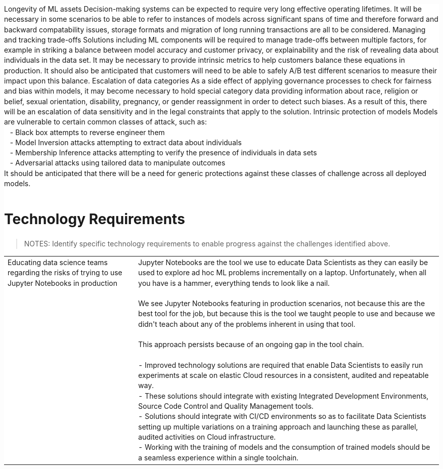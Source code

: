   </tr>
  <tr>
    <td>Longevity of ML assets</td>
    <td>Decision-making systems can be expected to require very long effective operating lifetimes. It will be necessary in some scenarios to be able to refer to instances of models across significant spans of time and therefore forward and backward compatability issues, storage formats and migration of long running transactions are all to be considered.</td>
  </tr>
  <tr>
    <td>Managing and tracking trade-offs</td>
    <td>Solutions including ML components will be required to manage trade-offs between multiple factors, for example in striking a balance between model accuracy and customer privacy, or explainability and the risk of revealing data about individuals in the data set. It may be necessary to provide intrinsic metrics to help customers balance these equations in production. It should also be anticipated that customers will need to be able to safely A/B test different scenarios to measure their impact upon this balance.</td>
  </tr>
  <tr>
    <td>Escalation of data categories</td>
    <td>As a side effect of applying governance processes to check for fairness and bias within models, it may become necessary to hold special category data providing information about race, religion or belief, sexual orientation, disability, pregnancy, or gender reassignment in order to detect such biases. As a result of this, there will be an escalation of data sensitivity and in the legal constraints that apply to the solution.</td>
  </tr>
  <tr>
    <td>Intrinsic protection of models</td>
    <td>Models are vulnerable to certain common classes of attack, such as:<br/>
    &nbsp &nbsp- Black box attempts to reverse engineer them<br/>
    &nbsp &nbsp- Model Inversion attacks attempting to extract data about individuals<br/>
    &nbsp &nbsp- Membership Inference attacks attempting to verify the presence of individuals in data sets<br/>
    &nbsp &nbsp- Adversarial attacks using tailored data to manipulate outcomes<br/>
    It should be anticipated that there will be a need for generic protections against these classes of challenge across all deployed models.</td>
  </tr>
</table>



# Technology Requirements

> NOTES: Identify specific technology requirements to enable progress against the challenges identified above.

<table>
  <tr>
    <td>Educating data science teams regarding the risks of trying to use Jupyter Notebooks in production</td>
    <td>Jupyter Notebooks are the tool we use to educate Data Scientists as they can easily be used to explore ad hoc ML problems incrementally on a laptop. Unfortunately, when all you have is a hammer, everything tends to look like a nail. </br></br>We see Jupyter Notebooks featuring in production scenarios, not because this are the best tool for the job, but because this is the tool we taught people to use and because we didn't teach about any of the problems inherent in using that tool. </br></br>This approach persists because of an ongoing gap in the tool chain.</br></br>
- Improved technology solutions are required that enable Data Scientists to easily run experiments at scale on elastic Cloud resources in a consistent, audited and repeatable way.</br>
- These solutions should integrate with existing Integrated Development Environments, Source Code Control and Quality Management tools.</br>
- Solutions should integrate with CI/CD environments so as to facilitate Data Scientists setting up multiple variations on a training approach and launching these as parallel, audited activities on Cloud infrastructure.</br>
- Working with the training of models and the consumption of trained models should be a seamless experience within a single toolchain.</br>